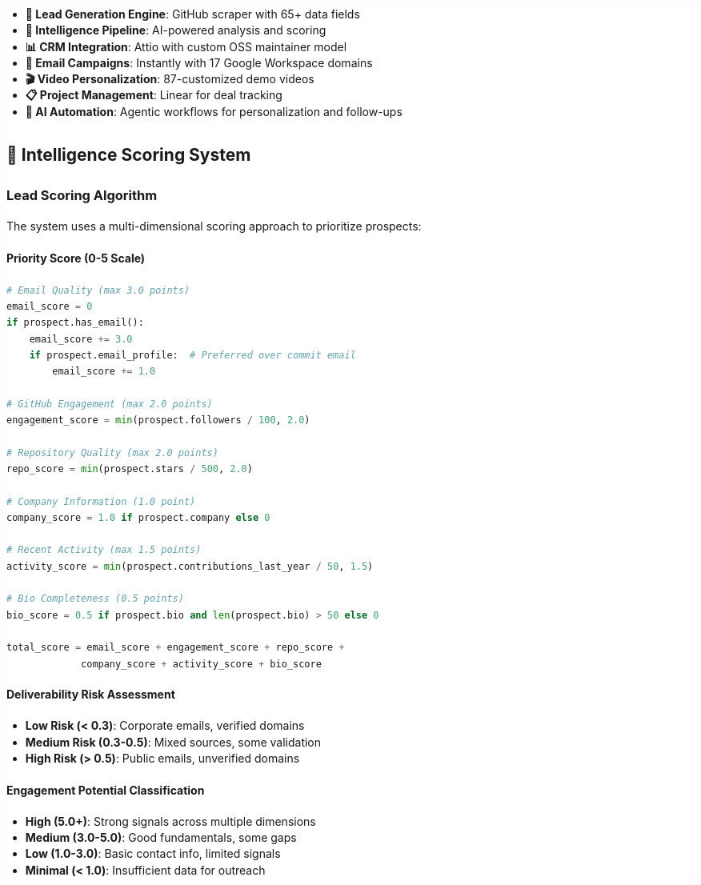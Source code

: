 - **🎯 Lead Generation Engine**: GitHub scraper with 65+ data fields
- **🧠 Intelligence Pipeline**: AI-powered analysis and scoring
- **📊 CRM Integration**: Attio with custom OSS maintainer model
- **📧 Email Campaigns**: Instantly with 17 Google Workspace domains
- **🎬 Video Personalization**: 87-customized demo videos
- **📋 Project Management**: Linear for deal tracking
- **🤖 AI Automation**: Agentic workflows for personalization and follow-ups

## 🧠 Intelligence Scoring System

### Lead Scoring Algorithm

The system uses a multi-dimensional scoring approach to prioritize prospects:

#### Priority Score (0-5 Scale)

```python
# Email Quality (max 3.0 points)
email_score = 0
if prospect.has_email():
    email_score += 3.0
    if prospect.email_profile:  # Preferred over commit email
        email_score += 1.0

# GitHub Engagement (max 2.0 points)
engagement_score = min(prospect.followers / 100, 2.0)

# Repository Quality (max 2.0 points)
repo_score = min(prospect.stars / 500, 2.0)

# Company Information (1.0 point)
company_score = 1.0 if prospect.company else 0

# Recent Activity (max 1.5 points)
activity_score = min(prospect.contributions_last_year / 50, 1.5)

# Bio Completeness (0.5 points)
bio_score = 0.5 if prospect.bio and len(prospect.bio) > 50 else 0

total_score = email_score + engagement_score + repo_score +
             company_score + activity_score + bio_score
```

#### Deliverability Risk Assessment

- **Low Risk (< 0.3)**: Corporate emails, verified domains
- **Medium Risk (0.3-0.5)**: Mixed sources, some validation
- **High Risk (> 0.5)**: Public emails, unverified domains

#### Engagement Potential Classification

- **High (5.0+)**: Strong signals across multiple dimensions
- **Medium (3.0-5.0)**: Good fundamentals, some gaps
- **Low (1.0-3.0)**: Basic contact info, limited signals
- **Minimal (< 1.0)**: Insufficient data for outreach
